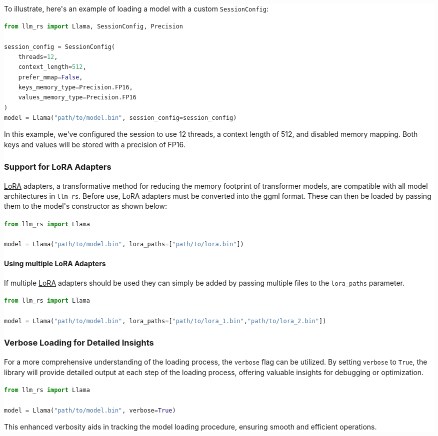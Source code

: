 To illustrate, here's an example of loading a model with a custom `SessionConfig`:

```python
from llm_rs import Llama, SessionConfig, Precision

session_config = SessionConfig(
    threads=12,
    context_length=512,
    prefer_mmap=False,
    keys_memory_type=Precision.FP16,
    values_memory_type=Precision.FP16
)
model = Llama("path/to/model.bin", session_config=session_config)
```

In this example, we've configured the session to use 12 threads, a context length of 512, and disabled memory mapping. Both keys and values will be stored with a precision of FP16.


### Support for LoRA Adapters

[LoRA](https://arxiv.org/abs/2106.09685) adapters, a transformative method for reducing the memory footprint of transformer models, are compatible with all model architectures in `llm-rs`. Before use, LoRA adapters must be converted into the ggml format. These can then be loaded by passing them to the model's constructor as shown below:

```python
from llm_rs import Llama

model = Llama("path/to/model.bin", lora_paths=["path/to/lora.bin"])
```

#### Using multiple LoRA Adapters

If multiple [LoRA](https://arxiv.org/abs/2106.09685) adapters should be used they can simply be added by passing multiple files to the `lora_paths` parameter.

```python
from llm_rs import Llama

model = Llama("path/to/model.bin", lora_paths=["path/to/lora_1.bin","path/to/lora_2.bin"])
```

### Verbose Loading for Detailed Insights

For a more comprehensive understanding of the loading process, the `verbose` flag can be utilized. By setting `verbose` to `True`, the library will provide detailed output at each step of the loading process, offering valuable insights for debugging or optimization.

```python
from llm_rs import Llama

model = Llama("path/to/model.bin", verbose=True)
```

This enhanced verbosity aids in tracking the model loading procedure, ensuring smooth and efficient operations.
